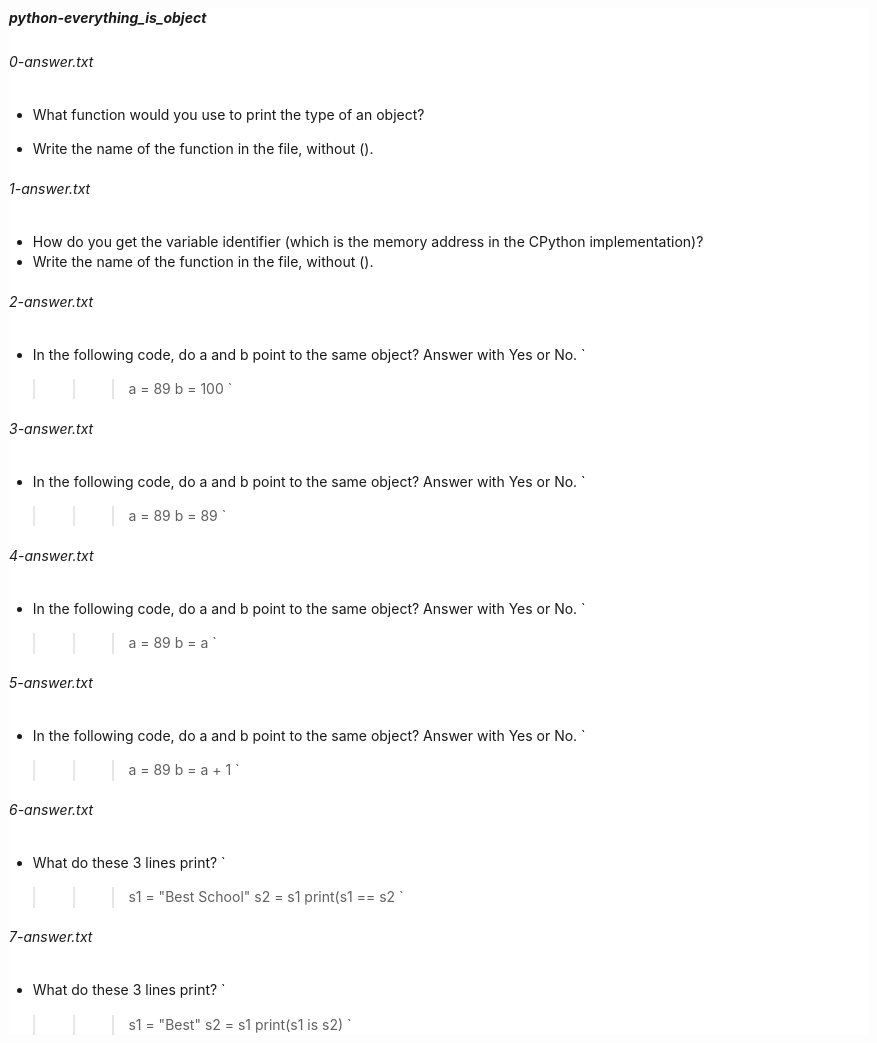 ##### python-everything_is_object
###### 0-answer.txt
- What function would you use to print the type of an object?

- Write the name of the function in the file, without ().

###### 1-answer.txt
- How do you get the variable identifier (which is the memory address in the CPython implementation)?
- Write the name of the function in the file, without ().

###### 2-answer.txt
- In the following code, do a and b point to the same object? Answer with Yes or No.
`
>>> a = 89
>>> b = 100
`

###### 3-answer.txt
- In the following code, do a and b point to the same object? Answer with Yes or No.
`
>>> a = 89
>>> b = 89
`

###### 4-answer.txt
- In the following code, do a and b point to the same object? Answer with Yes or No.
`
>>> a = 89
>>> b = a
`

###### 5-answer.txt
- In the following code, do a and b point to the same object? Answer with Yes or No.
`
>>> a = 89
>>> b = a + 1
`

###### 6-answer.txt
- What do these 3 lines print?
`
>>> s1 = "Best School"
>>> s2 = s1
>>> print(s1 == s2
`

###### 7-answer.txt
- What do these 3 lines print?
`
>>> s1 = "Best"
>>> s2 = s1
>>> print(s1 is s2)
`
